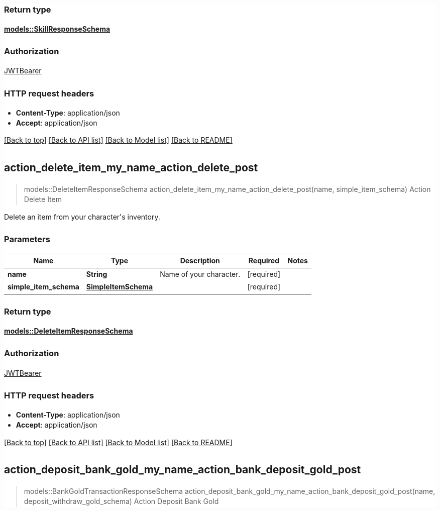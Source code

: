### Return type

[**models::SkillResponseSchema**](SkillResponseSchema.md)

### Authorization

[JWTBearer](../README.md#JWTBearer)

### HTTP request headers

- **Content-Type**: application/json
- **Accept**: application/json

[[Back to top]](#) [[Back to API list]](../README.md#documentation-for-api-endpoints) [[Back to Model list]](../README.md#documentation-for-models) [[Back to README]](../README.md)


## action_delete_item_my_name_action_delete_post

> models::DeleteItemResponseSchema action_delete_item_my_name_action_delete_post(name, simple_item_schema)
Action Delete Item

Delete an item from your character's inventory.

### Parameters


Name | Type | Description  | Required | Notes
------------- | ------------- | ------------- | ------------- | -------------
**name** | **String** | Name of your character. | [required] |
**simple_item_schema** | [**SimpleItemSchema**](SimpleItemSchema.md) |  | [required] |

### Return type

[**models::DeleteItemResponseSchema**](DeleteItemResponseSchema.md)

### Authorization

[JWTBearer](../README.md#JWTBearer)

### HTTP request headers

- **Content-Type**: application/json
- **Accept**: application/json

[[Back to top]](#) [[Back to API list]](../README.md#documentation-for-api-endpoints) [[Back to Model list]](../README.md#documentation-for-models) [[Back to README]](../README.md)


## action_deposit_bank_gold_my_name_action_bank_deposit_gold_post

> models::BankGoldTransactionResponseSchema action_deposit_bank_gold_my_name_action_bank_deposit_gold_post(name, deposit_withdraw_gold_schema)
Action Deposit Bank Gold
